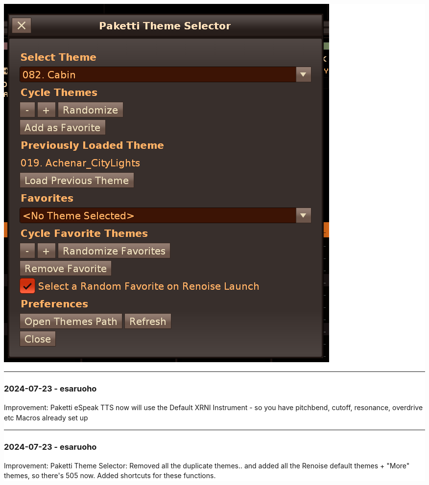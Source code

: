 ![](attachments/2024-07-23_Screenshot_2024-07-23_at_9.28.59.png)

---
### 2024-07-23 - esaruoho

Improvement: Paketti eSpeak TTS now will use the Default XRNI Instrument - so you have pitchbend, cutoff, resonance, overdrive etc Macros already set up

---
### 2024-07-23 - esaruoho

Improvement: Paketti Theme Selector:
Removed all the duplicate themes.. and added all the Renoise default themes + "More" themes, so there's 505 now.
Added shortcuts for these functions.